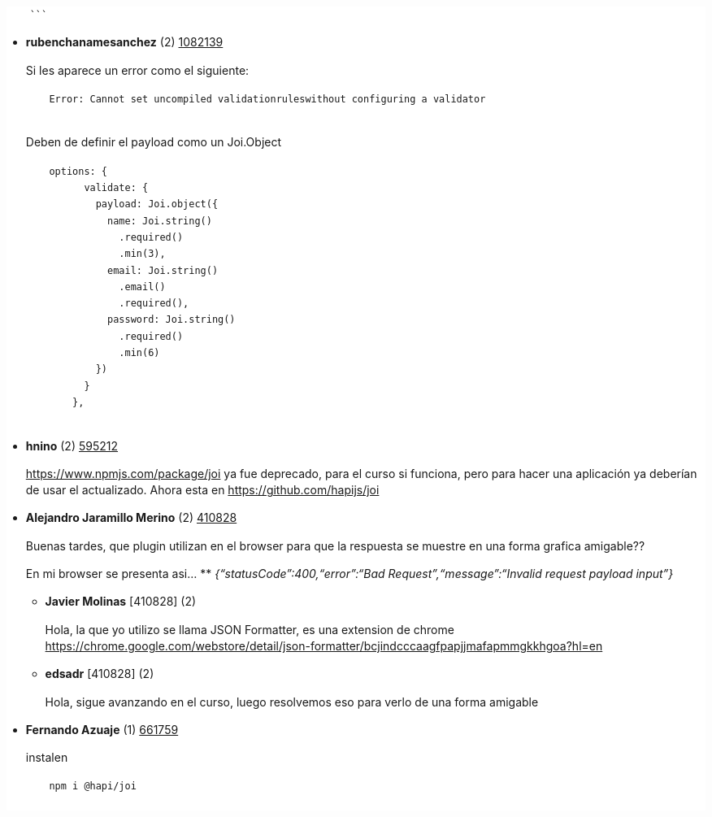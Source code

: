 		```

* **rubenchanamesanchez** (2) [1082139](https://platzi.com/comentario/1082139/) 

	Si les aparece un error como el siguiente:
	``` 
	    Error: Cannot set uncompiled validationruleswithout configuring a validator
	    
	```
	
	Deben de definir el payload como un Joi.Object
	``` 
	    options: {
	          validate: {
	            payload: Joi.object({
	              name: Joi.string()
	                .required()
	                .min(3),
	              email: Joi.string()
	                .email()
	                .required(),
	              password: Joi.string()
	                .required()
	                .min(6)
	            })
	          }
	        },
	    
	```

* **hnino** (2) [595212](https://platzi.com/comentario/595212/) 

	<https://www.npmjs.com/package/joi> ya fue deprecado, para el curso si funciona, pero para hacer una aplicación ya deberían de usar el actualizado. Ahora esta en <https://github.com/hapijs/joi>

* **Alejandro Jaramillo Merino** (2) [410828](https://platzi.com/comentario/410828/) 

	Buenas tardes, que plugin utilizan en el browser para que la respuesta se muestre en una forma grafica amigable??
	
	En mi browser se presenta asi… ** _{“statusCode”:400,“error”:“Bad Request”,“message”:“Invalid request payload input”}_

	* **Javier Molinas** [410828] (2)

		Hola, la que yo utilizo se llama JSON Formatter, es una extension de chrome <https://chrome.google.com/webstore/detail/json-formatter/bcjindcccaagfpapjjmafapmmgkkhgoa?hl=en>

	* **edsadr** [410828] (2)

		Hola, sigue avanzando en el curso, luego resolvemos eso para verlo de una forma amigable

* **Fernando Azuaje** (1) [661759](https://platzi.com/comentario/661759/) 

	instalen
	``` 
	    npm i @hapi/joi
	    
	```
	